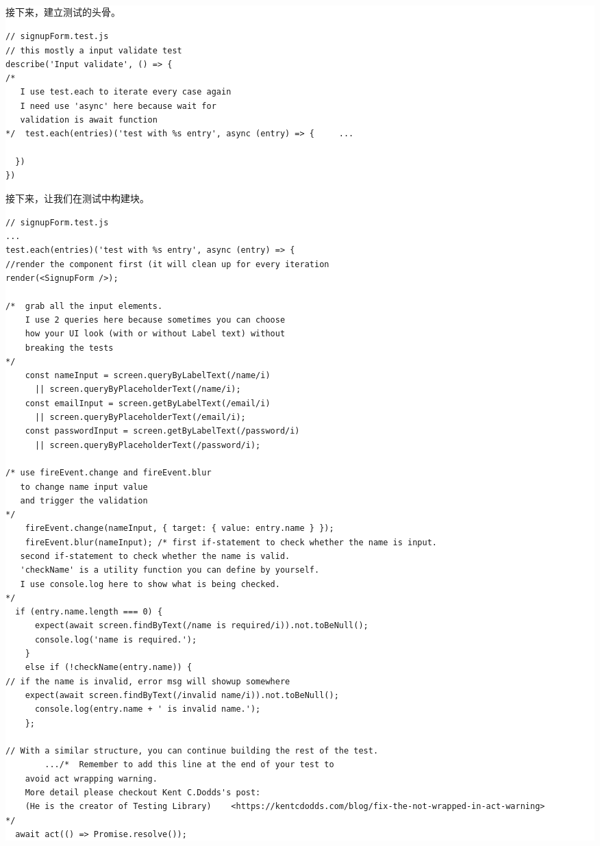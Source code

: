 接下来，建立测试的头骨。

```
// signupForm.test.js
// this mostly a input validate test
describe('Input validate', () => {
/* 
   I use test.each to iterate every case again
   I need use 'async' here because wait for 
   validation is await function 
*/  test.each(entries)('test with %s entry', async (entry) => {     ...

  })
})
```

接下来，让我们在测试中构建块。

```
// signupForm.test.js
...
test.each(entries)('test with %s entry', async (entry) => { 
//render the component first (it will clean up for every iteration    
render(<SignupForm />); 

/*  grab all the input elements. 
    I use 2 queries here because sometimes you can choose
    how your UI look (with or without Label text) without
    breaking the tests
*/	 
    const nameInput = screen.queryByLabelText(/name/i)
      || screen.queryByPlaceholderText(/name/i);
    const emailInput = screen.getByLabelText(/email/i)
      || screen.queryByPlaceholderText(/email/i);
    const passwordInput = screen.getByLabelText(/password/i)
      || screen.queryByPlaceholderText(/password/i);

/* use fireEvent.change and fireEvent.blur 
   to change name input value
   and trigger the validation
*/
    fireEvent.change(nameInput, { target: { value: entry.name } }); 
    fireEvent.blur(nameInput); /* first if-statement to check whether the name is input.
   second if-statement to check whether the name is valid.
   'checkName' is a utility function you can define by yourself.
   I use console.log here to show what is being checked.  
*/
  if (entry.name.length === 0) {
      expect(await screen.findByText(/name is required/i)).not.toBeNull();
      console.log('name is required.');
    }
    else if (!checkName(entry.name)) {
// if the name is invalid, error msg will showup somewhere
    expect(await screen.findByText(/invalid name/i)).not.toBeNull();
      console.log(entry.name + ' is invalid name.');
    };

// With a similar structure, you can continue building the rest of the test.
		.../*  Remember to add this line at the end of your test to 
    avoid act wrapping warning.
    More detail please checkout Kent C.Dodds's post:
    (He is the creator of Testing Library)    <https://kentcdodds.com/blog/fix-the-not-wrapped-in-act-warning>
*/
  await act(() => Promise.resolve()); 
```